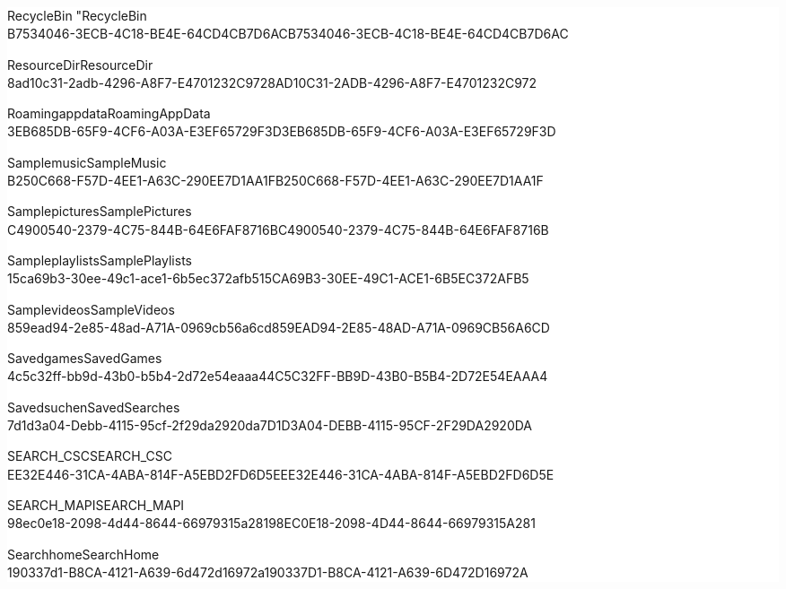  <span data-ttu-id="344b7-229">RecycleBin "</span><span class="sxs-lookup"><span data-stu-id="344b7-229">RecycleBin</span></span>  
 <span data-ttu-id="344b7-230">B7534046-3ECB-4C18-BE4E-64CD4CB7D6AC</span><span class="sxs-lookup"><span data-stu-id="344b7-230">B7534046-3ECB-4C18-BE4E-64CD4CB7D6AC</span></span>  
  
 <span data-ttu-id="344b7-231">ResourceDir</span><span class="sxs-lookup"><span data-stu-id="344b7-231">ResourceDir</span></span>  
 <span data-ttu-id="344b7-232">8ad10c31-2adb-4296-A8F7-E4701232C972</span><span class="sxs-lookup"><span data-stu-id="344b7-232">8AD10C31-2ADB-4296-A8F7-E4701232C972</span></span>  
  
 <span data-ttu-id="344b7-233">Roamingappdata</span><span class="sxs-lookup"><span data-stu-id="344b7-233">RoamingAppData</span></span>  
 <span data-ttu-id="344b7-234">3EB685DB-65F9-4CF6-A03A-E3EF65729F3D</span><span class="sxs-lookup"><span data-stu-id="344b7-234">3EB685DB-65F9-4CF6-A03A-E3EF65729F3D</span></span>  
  
 <span data-ttu-id="344b7-235">Samplemusic</span><span class="sxs-lookup"><span data-stu-id="344b7-235">SampleMusic</span></span>  
 <span data-ttu-id="344b7-236">B250C668-F57D-4EE1-A63C-290EE7D1AA1F</span><span class="sxs-lookup"><span data-stu-id="344b7-236">B250C668-F57D-4EE1-A63C-290EE7D1AA1F</span></span>  
  
 <span data-ttu-id="344b7-237">Samplepictures</span><span class="sxs-lookup"><span data-stu-id="344b7-237">SamplePictures</span></span>  
 <span data-ttu-id="344b7-238">C4900540-2379-4C75-844B-64E6FAF8716B</span><span class="sxs-lookup"><span data-stu-id="344b7-238">C4900540-2379-4C75-844B-64E6FAF8716B</span></span>  
  
 <span data-ttu-id="344b7-239">Sampleplaylists</span><span class="sxs-lookup"><span data-stu-id="344b7-239">SamplePlaylists</span></span>  
 <span data-ttu-id="344b7-240">15ca69b3-30ee-49c1-ace1-6b5ec372afb5</span><span class="sxs-lookup"><span data-stu-id="344b7-240">15CA69B3-30EE-49C1-ACE1-6B5EC372AFB5</span></span>  
  
 <span data-ttu-id="344b7-241">Samplevideos</span><span class="sxs-lookup"><span data-stu-id="344b7-241">SampleVideos</span></span>  
 <span data-ttu-id="344b7-242">859ead94-2e85-48ad-A71A-0969cb56a6cd</span><span class="sxs-lookup"><span data-stu-id="344b7-242">859EAD94-2E85-48AD-A71A-0969CB56A6CD</span></span>  
  
 <span data-ttu-id="344b7-243">Savedgames</span><span class="sxs-lookup"><span data-stu-id="344b7-243">SavedGames</span></span>  
 <span data-ttu-id="344b7-244">4c5c32ff-bb9d-43b0-b5b4-2d72e54eaaa4</span><span class="sxs-lookup"><span data-stu-id="344b7-244">4C5C32FF-BB9D-43B0-B5B4-2D72E54EAAA4</span></span>  
  
 <span data-ttu-id="344b7-245">Savedsuchen</span><span class="sxs-lookup"><span data-stu-id="344b7-245">SavedSearches</span></span>  
 <span data-ttu-id="344b7-246">7d1d3a04-Debb-4115-95cf-2f29da2920da</span><span class="sxs-lookup"><span data-stu-id="344b7-246">7D1D3A04-DEBB-4115-95CF-2F29DA2920DA</span></span>  
  
 <span data-ttu-id="344b7-247">SEARCH_CSC</span><span class="sxs-lookup"><span data-stu-id="344b7-247">SEARCH_CSC</span></span>  
 <span data-ttu-id="344b7-248">EE32E446-31CA-4ABA-814F-A5EBD2FD6D5E</span><span class="sxs-lookup"><span data-stu-id="344b7-248">EE32E446-31CA-4ABA-814F-A5EBD2FD6D5E</span></span>  
  
 <span data-ttu-id="344b7-249">SEARCH_MAPI</span><span class="sxs-lookup"><span data-stu-id="344b7-249">SEARCH_MAPI</span></span>  
 <span data-ttu-id="344b7-250">98ec0e18-2098-4d44-8644-66979315a281</span><span class="sxs-lookup"><span data-stu-id="344b7-250">98EC0E18-2098-4D44-8644-66979315A281</span></span>  
  
 <span data-ttu-id="344b7-251">Searchhome</span><span class="sxs-lookup"><span data-stu-id="344b7-251">SearchHome</span></span>  
 <span data-ttu-id="344b7-252">190337d1-B8CA-4121-A639-6d472d16972a</span><span class="sxs-lookup"><span data-stu-id="344b7-252">190337D1-B8CA-4121-A639-6D472D16972A</span></span>  
  